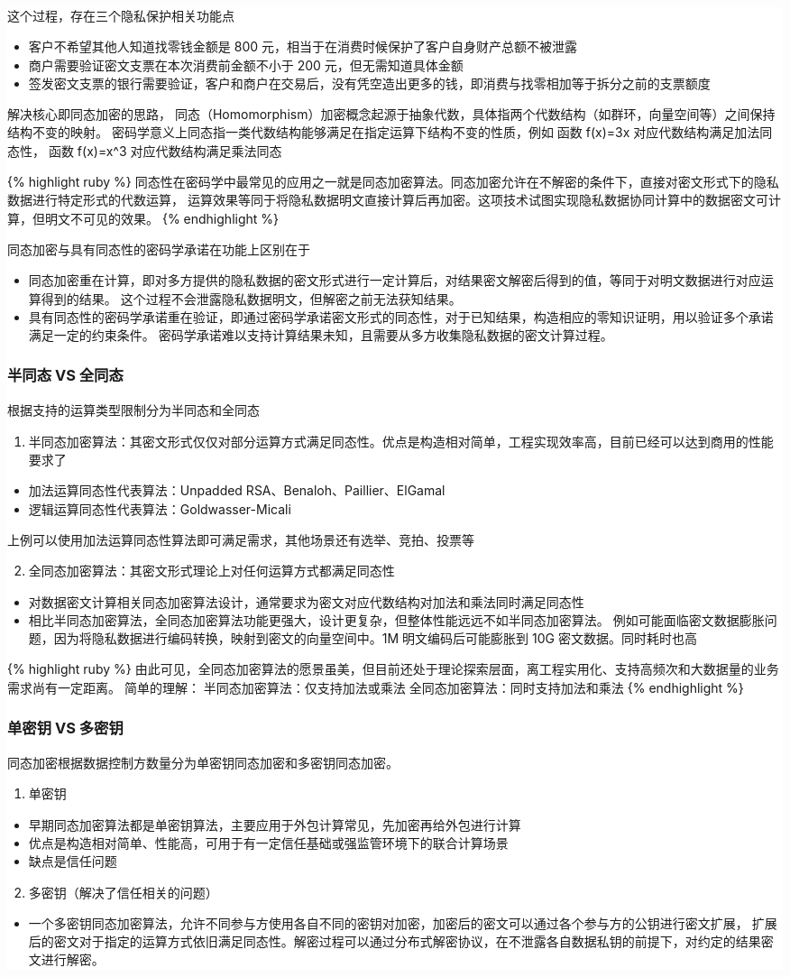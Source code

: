 这个过程，存在三个隐私保护相关功能点
* 客户不希望其他人知道找零钱金额是 800 元，相当于在消费时候保护了客户自身财产总额不被泄露
* 商户需要验证密文支票在本次消费前金额不小于 200 元，但无需知道具体金额
* 签发密文支票的银行需要验证，客户和商户在交易后，没有凭空造出更多的钱，即消费与找零相加等于拆分之前的支票额度

解决核心即同态加密的思路，
同态（Homomorphism）加密概念起源于抽象代数，具体指两个代数结构（如群环，向量空间等）之间保持结构不变的映射。
密码学意义上同态指一类代数结构能够满足在指定运算下结构不变的性质，例如 函数 f(x)=3x 对应代数结构满足加法同态性，
函数 f(x)=x^3 对应代数结构满足乘法同态

{% highlight ruby %}
同态性在密码学中最常见的应用之一就是同态加密算法。同态加密允许在不解密的条件下，直接对密文形式下的隐私数据进行特定形式的代数运算，
运算效果等同于将隐私数据明文直接计算后再加密。这项技术试图实现隐私数据协同计算中的数据密文可计算，但明文不可见的效果。
{% endhighlight %}

同态加密与具有同态性的密码学承诺在功能上区别在于
* 同态加密重在计算，即对多方提供的隐私数据的密文形式进行一定计算后，对结果密文解密后得到的值，等同于对明文数据进行对应运算得到的结果。
这个过程不会泄露隐私数据明文，但解密之前无法获知结果。
* 具有同态性的密码学承诺重在验证，即通过密码学承诺密文形式的同态性，对于已知结果，构造相应的零知识证明，用以验证多个承诺满足一定的约束条件。
密码学承诺难以支持计算结果未知，且需要从多方收集隐私数据的密文计算过程。

### 半同态 VS 全同态
根据支持的运算类型限制分为半同态和全同态

1. 半同态加密算法：其密文形式仅仅对部分运算方式满足同态性。优点是构造相对简单，工程实现效率高，目前已经可以达到商用的性能要求了
* 加法运算同态性代表算法：Unpadded RSA、Benaloh、Paillier、ElGamal
* 逻辑运算同态性代表算法：Goldwasser-Micali

上例可以使用加法运算同态性算法即可满足需求，其他场景还有选举、竞拍、投票等


2. 全同态加密算法：其密文形式理论上对任何运算方式都满足同态性
* 对数据密文计算相关同态加密算法设计，通常要求为密文对应代数结构对加法和乘法同时满足同态性
* 相比半同态加密算法，全同态加密算法功能更强大，设计更复杂，但整体性能远远不如半同态加密算法。
例如可能面临密文数据膨胀问题，因为将隐私数据进行编码转换，映射到密文的向量空间中。1M 明文编码后可能膨胀到 10G 密文数据。同时耗时也高

{% highlight ruby %}
由此可见，全同态加密算法的愿景虽美，但目前还处于理论探索层面，离工程实用化、支持高频次和大数据量的业务需求尚有一定距离。
简单的理解：
半同态加密算法：仅支持加法或乘法
全同态加密算法：同时支持加法和乘法
{% endhighlight %}


### 单密钥 VS 多密钥
同态加密根据数据控制方数量分为单密钥同态加密和多密钥同态加密。

1. 单密钥
* 早期同态加密算法都是单密钥算法，主要应用于外包计算常见，先加密再给外包进行计算
* 优点是构造相对简单、性能高，可用于有一定信任基础或强监管环境下的联合计算场景
* 缺点是信任问题

2. 多密钥（解决了信任相关的问题）
* 一个多密钥同态加密算法，允许不同参与方使用各自不同的密钥对加密，加密后的密文可以通过各个参与方的公钥进行密文扩展，
扩展后的密文对于指定的运算方式依旧满足同态性。解密过程可以通过分布式解密协议，在不泄露各自数据私钥的前提下，对约定的结果密文进行解密。
